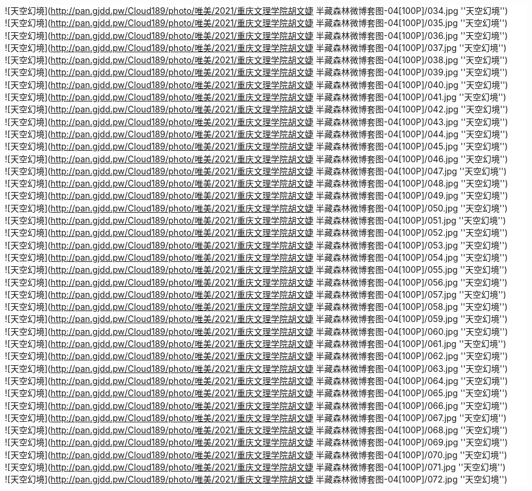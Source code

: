![天空幻境](http://pan.gjdd.pw/Cloud189/photo/唯美/2021/重庆文理学院胡文婕 半藏森林微博套图-04[100P]/034.jpg ''天空幻境'') <br>
![天空幻境](http://pan.gjdd.pw/Cloud189/photo/唯美/2021/重庆文理学院胡文婕 半藏森林微博套图-04[100P]/035.jpg ''天空幻境'') <br>
![天空幻境](http://pan.gjdd.pw/Cloud189/photo/唯美/2021/重庆文理学院胡文婕 半藏森林微博套图-04[100P]/036.jpg ''天空幻境'') <br>
![天空幻境](http://pan.gjdd.pw/Cloud189/photo/唯美/2021/重庆文理学院胡文婕 半藏森林微博套图-04[100P]/037.jpg ''天空幻境'') <br>
![天空幻境](http://pan.gjdd.pw/Cloud189/photo/唯美/2021/重庆文理学院胡文婕 半藏森林微博套图-04[100P]/038.jpg ''天空幻境'') <br>
![天空幻境](http://pan.gjdd.pw/Cloud189/photo/唯美/2021/重庆文理学院胡文婕 半藏森林微博套图-04[100P]/039.jpg ''天空幻境'') <br>
![天空幻境](http://pan.gjdd.pw/Cloud189/photo/唯美/2021/重庆文理学院胡文婕 半藏森林微博套图-04[100P]/040.jpg ''天空幻境'') <br>
![天空幻境](http://pan.gjdd.pw/Cloud189/photo/唯美/2021/重庆文理学院胡文婕 半藏森林微博套图-04[100P]/041.jpg ''天空幻境'') <br>
![天空幻境](http://pan.gjdd.pw/Cloud189/photo/唯美/2021/重庆文理学院胡文婕 半藏森林微博套图-04[100P]/042.jpg ''天空幻境'') <br>
![天空幻境](http://pan.gjdd.pw/Cloud189/photo/唯美/2021/重庆文理学院胡文婕 半藏森林微博套图-04[100P]/043.jpg ''天空幻境'') <br>
![天空幻境](http://pan.gjdd.pw/Cloud189/photo/唯美/2021/重庆文理学院胡文婕 半藏森林微博套图-04[100P]/044.jpg ''天空幻境'') <br>
![天空幻境](http://pan.gjdd.pw/Cloud189/photo/唯美/2021/重庆文理学院胡文婕 半藏森林微博套图-04[100P]/045.jpg ''天空幻境'') <br>
![天空幻境](http://pan.gjdd.pw/Cloud189/photo/唯美/2021/重庆文理学院胡文婕 半藏森林微博套图-04[100P]/046.jpg ''天空幻境'') <br>
![天空幻境](http://pan.gjdd.pw/Cloud189/photo/唯美/2021/重庆文理学院胡文婕 半藏森林微博套图-04[100P]/047.jpg ''天空幻境'') <br>
![天空幻境](http://pan.gjdd.pw/Cloud189/photo/唯美/2021/重庆文理学院胡文婕 半藏森林微博套图-04[100P]/048.jpg ''天空幻境'') <br>
![天空幻境](http://pan.gjdd.pw/Cloud189/photo/唯美/2021/重庆文理学院胡文婕 半藏森林微博套图-04[100P]/049.jpg ''天空幻境'') <br>
![天空幻境](http://pan.gjdd.pw/Cloud189/photo/唯美/2021/重庆文理学院胡文婕 半藏森林微博套图-04[100P]/050.jpg ''天空幻境'') <br>
![天空幻境](http://pan.gjdd.pw/Cloud189/photo/唯美/2021/重庆文理学院胡文婕 半藏森林微博套图-04[100P]/051.jpg ''天空幻境'') <br>
![天空幻境](http://pan.gjdd.pw/Cloud189/photo/唯美/2021/重庆文理学院胡文婕 半藏森林微博套图-04[100P]/052.jpg ''天空幻境'') <br>
![天空幻境](http://pan.gjdd.pw/Cloud189/photo/唯美/2021/重庆文理学院胡文婕 半藏森林微博套图-04[100P]/053.jpg ''天空幻境'') <br>
![天空幻境](http://pan.gjdd.pw/Cloud189/photo/唯美/2021/重庆文理学院胡文婕 半藏森林微博套图-04[100P]/054.jpg ''天空幻境'') <br>
![天空幻境](http://pan.gjdd.pw/Cloud189/photo/唯美/2021/重庆文理学院胡文婕 半藏森林微博套图-04[100P]/055.jpg ''天空幻境'') <br>
![天空幻境](http://pan.gjdd.pw/Cloud189/photo/唯美/2021/重庆文理学院胡文婕 半藏森林微博套图-04[100P]/056.jpg ''天空幻境'') <br>
![天空幻境](http://pan.gjdd.pw/Cloud189/photo/唯美/2021/重庆文理学院胡文婕 半藏森林微博套图-04[100P]/057.jpg ''天空幻境'') <br>
![天空幻境](http://pan.gjdd.pw/Cloud189/photo/唯美/2021/重庆文理学院胡文婕 半藏森林微博套图-04[100P]/058.jpg ''天空幻境'') <br>
![天空幻境](http://pan.gjdd.pw/Cloud189/photo/唯美/2021/重庆文理学院胡文婕 半藏森林微博套图-04[100P]/059.jpg ''天空幻境'') <br>
![天空幻境](http://pan.gjdd.pw/Cloud189/photo/唯美/2021/重庆文理学院胡文婕 半藏森林微博套图-04[100P]/060.jpg ''天空幻境'') <br>
![天空幻境](http://pan.gjdd.pw/Cloud189/photo/唯美/2021/重庆文理学院胡文婕 半藏森林微博套图-04[100P]/061.jpg ''天空幻境'') <br>
![天空幻境](http://pan.gjdd.pw/Cloud189/photo/唯美/2021/重庆文理学院胡文婕 半藏森林微博套图-04[100P]/062.jpg ''天空幻境'') <br>
![天空幻境](http://pan.gjdd.pw/Cloud189/photo/唯美/2021/重庆文理学院胡文婕 半藏森林微博套图-04[100P]/063.jpg ''天空幻境'') <br>
![天空幻境](http://pan.gjdd.pw/Cloud189/photo/唯美/2021/重庆文理学院胡文婕 半藏森林微博套图-04[100P]/064.jpg ''天空幻境'') <br>
![天空幻境](http://pan.gjdd.pw/Cloud189/photo/唯美/2021/重庆文理学院胡文婕 半藏森林微博套图-04[100P]/065.jpg ''天空幻境'') <br>
![天空幻境](http://pan.gjdd.pw/Cloud189/photo/唯美/2021/重庆文理学院胡文婕 半藏森林微博套图-04[100P]/066.jpg ''天空幻境'') <br>
![天空幻境](http://pan.gjdd.pw/Cloud189/photo/唯美/2021/重庆文理学院胡文婕 半藏森林微博套图-04[100P]/067.jpg ''天空幻境'') <br>
![天空幻境](http://pan.gjdd.pw/Cloud189/photo/唯美/2021/重庆文理学院胡文婕 半藏森林微博套图-04[100P]/068.jpg ''天空幻境'') <br>
![天空幻境](http://pan.gjdd.pw/Cloud189/photo/唯美/2021/重庆文理学院胡文婕 半藏森林微博套图-04[100P]/069.jpg ''天空幻境'') <br>
![天空幻境](http://pan.gjdd.pw/Cloud189/photo/唯美/2021/重庆文理学院胡文婕 半藏森林微博套图-04[100P]/070.jpg ''天空幻境'') <br>
![天空幻境](http://pan.gjdd.pw/Cloud189/photo/唯美/2021/重庆文理学院胡文婕 半藏森林微博套图-04[100P]/071.jpg ''天空幻境'') <br>
![天空幻境](http://pan.gjdd.pw/Cloud189/photo/唯美/2021/重庆文理学院胡文婕 半藏森林微博套图-04[100P]/072.jpg ''天空幻境'') <br>